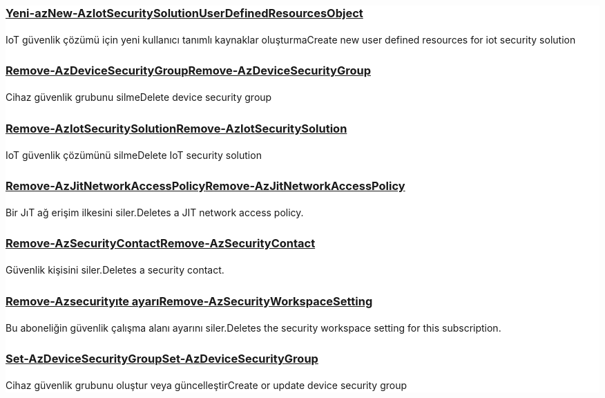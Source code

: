 ### [<span data-ttu-id="99cbe-163">Yeni-az</span><span class="sxs-lookup"><span data-stu-id="99cbe-163">New-AzIotSecuritySolutionUserDefinedResourcesObject</span></span>](New-AzIotSecuritySolutionUserDefinedResourcesObject.md)
<span data-ttu-id="99cbe-164">IoT güvenlik çözümü için yeni kullanıcı tanımlı kaynaklar oluşturma</span><span class="sxs-lookup"><span data-stu-id="99cbe-164">Create new user defined resources for iot security solution</span></span>

### [<span data-ttu-id="99cbe-165">Remove-AzDeviceSecurityGroup</span><span class="sxs-lookup"><span data-stu-id="99cbe-165">Remove-AzDeviceSecurityGroup</span></span>](Remove-AzDeviceSecurityGroup.md)
<span data-ttu-id="99cbe-166">Cihaz güvenlik grubunu silme</span><span class="sxs-lookup"><span data-stu-id="99cbe-166">Delete device security group</span></span>

### [<span data-ttu-id="99cbe-167">Remove-AzIotSecuritySolution</span><span class="sxs-lookup"><span data-stu-id="99cbe-167">Remove-AzIotSecuritySolution</span></span>](Remove-AzIotSecuritySolution.md)
<span data-ttu-id="99cbe-168">IoT güvenlik çözümünü silme</span><span class="sxs-lookup"><span data-stu-id="99cbe-168">Delete IoT security solution</span></span>

### [<span data-ttu-id="99cbe-169">Remove-AzJitNetworkAccessPolicy</span><span class="sxs-lookup"><span data-stu-id="99cbe-169">Remove-AzJitNetworkAccessPolicy</span></span>](Remove-AzJitNetworkAccessPolicy.md)
<span data-ttu-id="99cbe-170">Bir JıT ağ erişim ilkesini siler.</span><span class="sxs-lookup"><span data-stu-id="99cbe-170">Deletes a JIT network access policy.</span></span>

### [<span data-ttu-id="99cbe-171">Remove-AzSecurityContact</span><span class="sxs-lookup"><span data-stu-id="99cbe-171">Remove-AzSecurityContact</span></span>](Remove-AzSecurityContact.md)
<span data-ttu-id="99cbe-172">Güvenlik kişisini siler.</span><span class="sxs-lookup"><span data-stu-id="99cbe-172">Deletes a security contact.</span></span>

### [<span data-ttu-id="99cbe-173">Remove-Azsecurityıte ayarı</span><span class="sxs-lookup"><span data-stu-id="99cbe-173">Remove-AzSecurityWorkspaceSetting</span></span>](Remove-AzSecurityWorkspaceSetting.md)
<span data-ttu-id="99cbe-174">Bu aboneliğin güvenlik çalışma alanı ayarını siler.</span><span class="sxs-lookup"><span data-stu-id="99cbe-174">Deletes the security workspace setting for this subscription.</span></span>

### [<span data-ttu-id="99cbe-175">Set-AzDeviceSecurityGroup</span><span class="sxs-lookup"><span data-stu-id="99cbe-175">Set-AzDeviceSecurityGroup</span></span>](Set-AzDeviceSecurityGroup.md)
<span data-ttu-id="99cbe-176">Cihaz güvenlik grubunu oluştur veya güncelleştir</span><span class="sxs-lookup"><span data-stu-id="99cbe-176">Create or update device security group</span></span>

